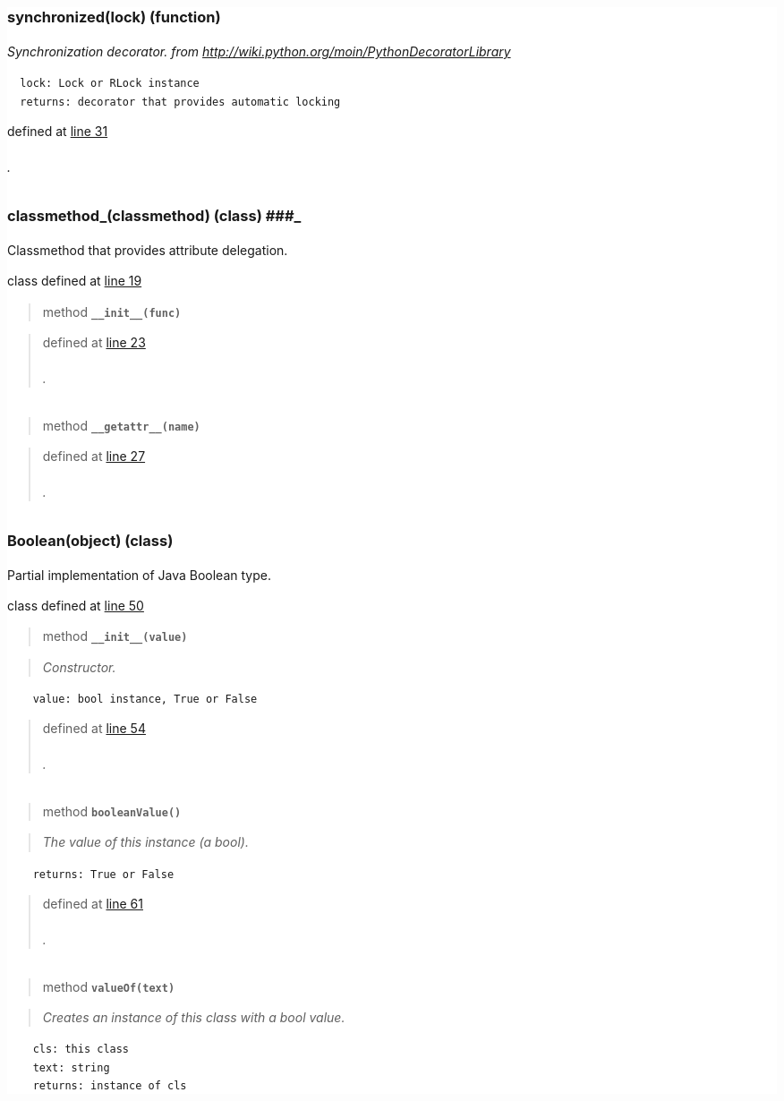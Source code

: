 ### synchronized(lock) (function) ###

_Synchronization decorator.  from http://wiki.python.org/moin/PythonDecoratorLibrary_

```
  lock: Lock or RLock instance
  returns: decorator that provides automatic locking
```

defined at [line 31](http://code.google.com/p/ibpy/source/browse/trunk/ib/lib/__init__.py#31)
###### . ######

### classmethod_(classmethod) (class) ###_

Classmethod that provides attribute delegation.

class defined at [line 19](http://code.google.com/p/ibpy/source/browse/trunk/ib/lib/__init__.py#19)

> method **`__init__(func)`**

> defined at [line 23](http://code.google.com/p/ibpy/source/browse/trunk/ib/lib/__init__.py#23)
> ###### . ######

> method **`__getattr__(name)`**

> defined at [line 27](http://code.google.com/p/ibpy/source/browse/trunk/ib/lib/__init__.py#27)
> ###### . ######

### Boolean(object) (class) ###

Partial implementation of Java Boolean type.

class defined at [line 50](http://code.google.com/p/ibpy/source/browse/trunk/ib/lib/__init__.py#50)

> method **`__init__(value)`**

> _Constructor._

```
    value: bool instance, True or False
```

> defined at [line 54](http://code.google.com/p/ibpy/source/browse/trunk/ib/lib/__init__.py#54)
> ###### . ######

> method **`booleanValue()`**

> _The value of this instance (a bool)._

```
    returns: True or False
```

> defined at [line 61](http://code.google.com/p/ibpy/source/browse/trunk/ib/lib/__init__.py#61)
> ###### . ######

> method **`valueOf(text)`**

> _Creates an instance of this class with a bool value._

```
    cls: this class
    text: string
    returns: instance of cls
```
